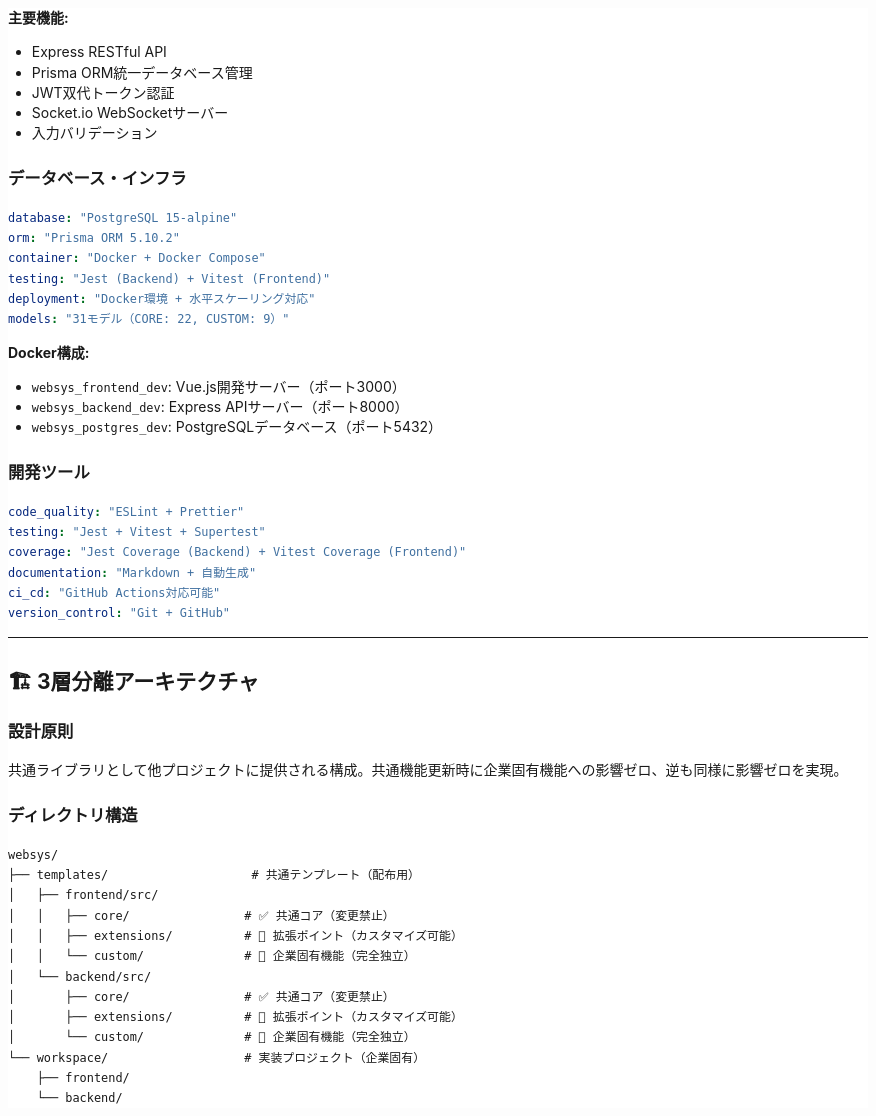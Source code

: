 **主要機能:**
- Express RESTful API
- Prisma ORM統一データベース管理
- JWT双代トークン認証
- Socket.io WebSocketサーバー
- 入力バリデーション

### データベース・インフラ
```yaml
database: "PostgreSQL 15-alpine"
orm: "Prisma ORM 5.10.2"
container: "Docker + Docker Compose"
testing: "Jest (Backend) + Vitest (Frontend)"
deployment: "Docker環境 + 水平スケーリング対応"
models: "31モデル（CORE: 22, CUSTOM: 9）"
```

**Docker構成:**
- `websys_frontend_dev`: Vue.js開発サーバー（ポート3000）
- `websys_backend_dev`: Express APIサーバー（ポート8000）
- `websys_postgres_dev`: PostgreSQLデータベース（ポート5432）

### 開発ツール
```yaml
code_quality: "ESLint + Prettier"
testing: "Jest + Vitest + Supertest"
coverage: "Jest Coverage (Backend) + Vitest Coverage (Frontend)"
documentation: "Markdown + 自動生成"
ci_cd: "GitHub Actions対応可能"
version_control: "Git + GitHub"
```

---

## 🏗️ 3層分離アーキテクチャ

### 設計原則
共通ライブラリとして他プロジェクトに提供される構成。共通機能更新時に企業固有機能への影響ゼロ、逆も同様に影響ゼロを実現。

### ディレクトリ構造
```
websys/
├── templates/                    # 共通テンプレート（配布用）
│   ├── frontend/src/
│   │   ├── core/                # ✅ 共通コア（変更禁止）
│   │   ├── extensions/          # 🔌 拡張ポイント（カスタマイズ可能）
│   │   └── custom/              # 🏢 企業固有機能（完全独立）
│   └── backend/src/
│       ├── core/                # ✅ 共通コア（変更禁止）
│       ├── extensions/          # 🔌 拡張ポイント（カスタマイズ可能）
│       └── custom/              # 🏢 企業固有機能（完全独立）
└── workspace/                   # 実装プロジェクト（企業固有）
    ├── frontend/
    └── backend/
```
